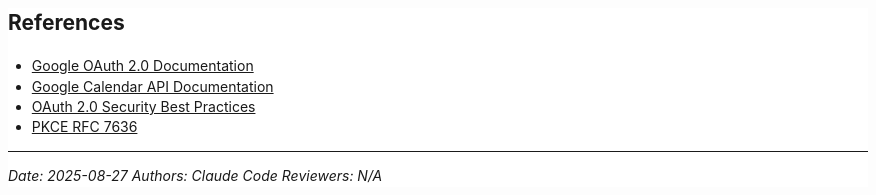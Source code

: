 ## References
- [Google OAuth 2.0 Documentation](https://developers.google.com/identity/protocols/oauth2)
- [Google Calendar API Documentation](https://developers.google.com/calendar/api)
- [OAuth 2.0 Security Best Practices](https://datatracker.ietf.org/doc/html/draft-ietf-oauth-security-topics)
- [PKCE RFC 7636](https://datatracker.ietf.org/doc/html/rfc7636)

---
*Date: 2025-08-27*
*Authors: Claude Code*
*Reviewers: N/A*